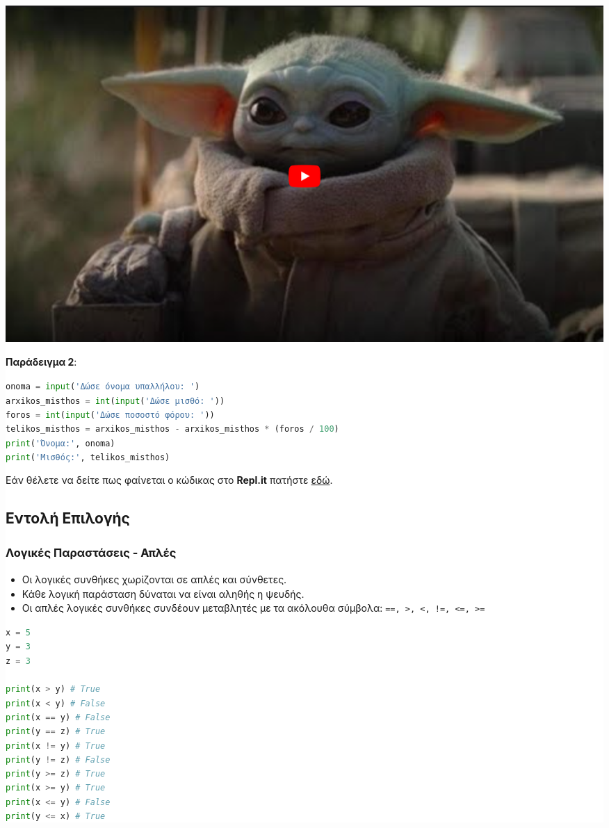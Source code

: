 [![Video 1](images/Video_1.PNG)](https://www.youtube.com/watch?v=pPwgrQ6ZbIA)

**Παράδειγµα 2**:

```python
onoma = input('Δώσε όνομα υπαλλήλου: ')
arxikos_misthos = int(input('Δώσε μισθό: '))
foros = int(input('Δώσε ποσοστό φόρου: '))
telikos_misthos = arxikos_misthos - arxikos_misthos * (foros / 100)
print('Όνομα:', onoma)
print('Μισθός:', telikos_misthos)
```

Εάν θέλετε να δείτε πως φαίνεται ο κώδικας στο **Repl.it** πατήστε [εδώ](images/Example_2.PNG).

## Εντολή Επιλογής

### Λογικές Παραστάσεις - Απλές

- Οι λογικές συνθήκες χωρίζονται σε απλές και σύνθετες.
- Κάθε λογική παράσταση δύναται να είναι αληθής η ψευδής.
- Οι απλές λογικές συνθήκες συνδέουν µεταβλητές µε τα ακόλουθα σύµβολα: `==, >, <, !=, <=, >=`

```python
x = 5
y = 3
z = 3

print(x > y) # True
print(x < y) # False
print(x == y) # False
print(y == z) # True
print(x != y) # True
print(y != z) # False
print(y >= z) # True
print(x >= y) # True
print(x <= y) # False
print(y <= x) # True
```
